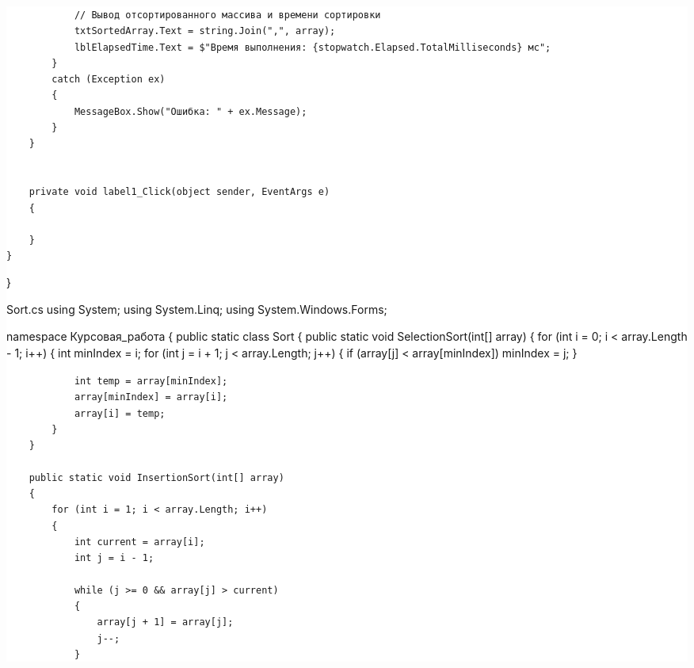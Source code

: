                 // Вывод отсортированного массива и времени сортировки
                txtSortedArray.Text = string.Join(",", array);
                lblElapsedTime.Text = $"Время выполнения: {stopwatch.Elapsed.TotalMilliseconds} мс";
            }
            catch (Exception ex)
            {
                MessageBox.Show("Ошибка: " + ex.Message);
            }
        }


        private void label1_Click(object sender, EventArgs e)
        {

        }
    }
}

Sort.cs
using System;
using System.Linq;
using System.Windows.Forms;

namespace Курсовая_работа
{
    public static class Sort
    {
        public static void SelectionSort(int[] array)
        {
            for (int i = 0; i < array.Length - 1; i++)
            {
                int minIndex = i;
                for (int j = i + 1; j < array.Length; j++)
                {
                    if (array[j] < array[minIndex])
                        minIndex = j;
                }

                int temp = array[minIndex];
                array[minIndex] = array[i];
                array[i] = temp;
            }
        }

        public static void InsertionSort(int[] array)
        {
            for (int i = 1; i < array.Length; i++)
            {
                int current = array[i];
                int j = i - 1;

                while (j >= 0 && array[j] > current)
                {
                    array[j + 1] = array[j];
                    j--;
                }
